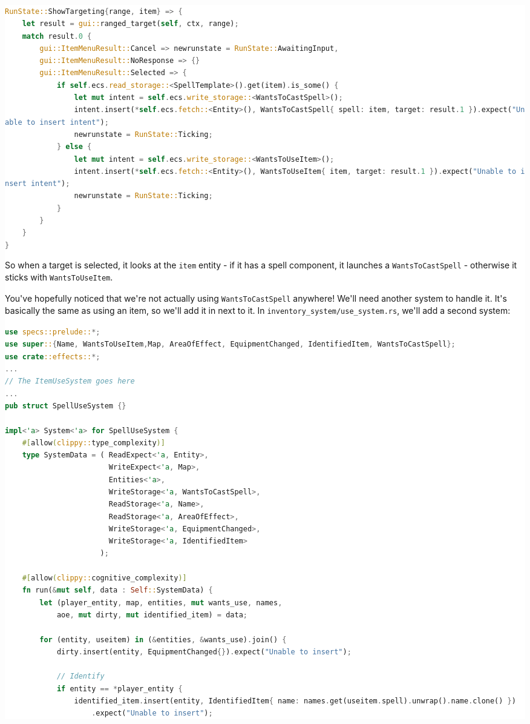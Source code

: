 ```rust
RunState::ShowTargeting{range, item} => {
    let result = gui::ranged_target(self, ctx, range);
    match result.0 {
        gui::ItemMenuResult::Cancel => newrunstate = RunState::AwaitingInput,
        gui::ItemMenuResult::NoResponse => {}
        gui::ItemMenuResult::Selected => {
            if self.ecs.read_storage::<SpellTemplate>().get(item).is_some() {
                let mut intent = self.ecs.write_storage::<WantsToCastSpell>();
                intent.insert(*self.ecs.fetch::<Entity>(), WantsToCastSpell{ spell: item, target: result.1 }).expect("Unable to insert intent");
                newrunstate = RunState::Ticking;
            } else {
                let mut intent = self.ecs.write_storage::<WantsToUseItem>();
                intent.insert(*self.ecs.fetch::<Entity>(), WantsToUseItem{ item, target: result.1 }).expect("Unable to insert intent");
                newrunstate = RunState::Ticking;
            }
        }
    }
}
```

So when a target is selected, it looks at the `item` entity - if it has a spell component, it launches a `WantsToCastSpell` - otherwise it sticks with `WantsToUseItem`.

You've hopefully noticed that we're not actually using `WantsToCastSpell` anywhere! We'll need another system to handle it. It's basically the same as using an item, so we'll add it in next to it. In `inventory_system/use_system.rs`, we'll add a second system:

```rust
use specs::prelude::*;
use super::{Name, WantsToUseItem,Map, AreaOfEffect, EquipmentChanged, IdentifiedItem, WantsToCastSpell};
use crate::effects::*;
...
// The ItemUseSystem goes here
...
pub struct SpellUseSystem {}

impl<'a> System<'a> for SpellUseSystem {
    #[allow(clippy::type_complexity)]
    type SystemData = ( ReadExpect<'a, Entity>,
                        WriteExpect<'a, Map>,
                        Entities<'a>,
                        WriteStorage<'a, WantsToCastSpell>,
                        ReadStorage<'a, Name>,
                        ReadStorage<'a, AreaOfEffect>,
                        WriteStorage<'a, EquipmentChanged>,
                        WriteStorage<'a, IdentifiedItem>
                      );

    #[allow(clippy::cognitive_complexity)]
    fn run(&mut self, data : Self::SystemData) {
        let (player_entity, map, entities, mut wants_use, names,
            aoe, mut dirty, mut identified_item) = data;

        for (entity, useitem) in (&entities, &wants_use).join() {
            dirty.insert(entity, EquipmentChanged{}).expect("Unable to insert");

            // Identify
            if entity == *player_entity {
                identified_item.insert(entity, IdentifiedItem{ name: names.get(useitem.spell).unwrap().name.clone() })
                    .expect("Unable to insert");
```